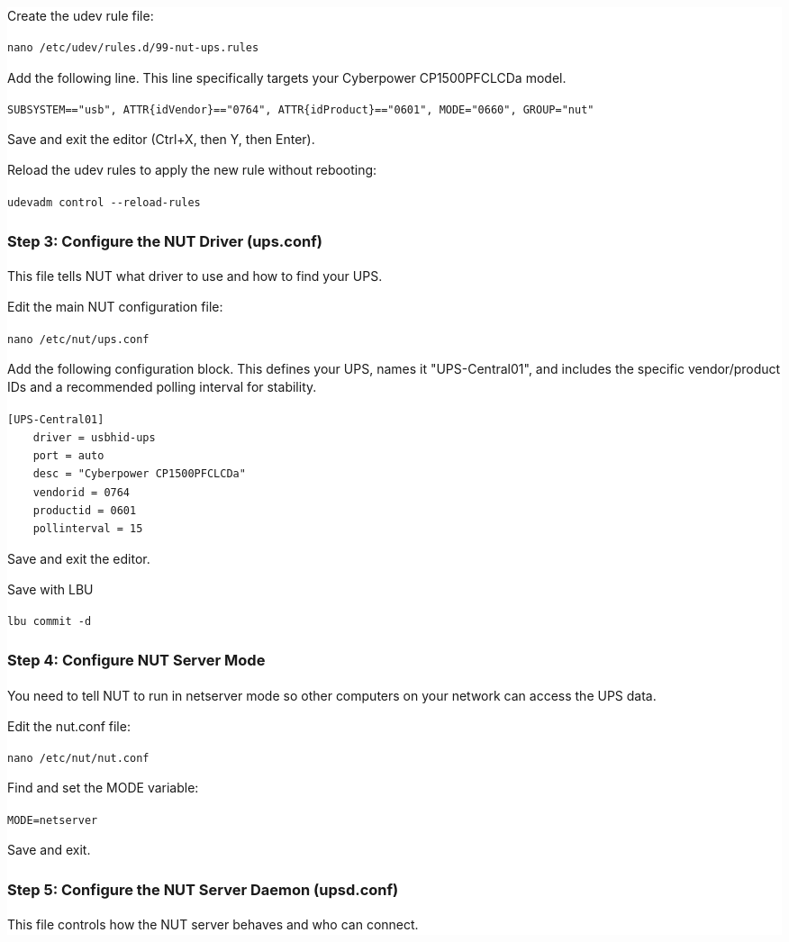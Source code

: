 Create the udev rule file:
```
nano /etc/udev/rules.d/99-nut-ups.rules
```

Add the following line. This line specifically targets your Cyberpower CP1500PFCLCDa model.
```
SUBSYSTEM=="usb", ATTR{idVendor}=="0764", ATTR{idProduct}=="0601", MODE="0660", GROUP="nut"
```
Save and exit the editor (Ctrl+X, then Y, then Enter).

Reload the udev rules to apply the new rule without rebooting:
```
udevadm control --reload-rules
```
### Step 3: Configure the NUT Driver (ups.conf)
This file tells NUT what driver to use and how to find your UPS.

Edit the main NUT configuration file:
```
nano /etc/nut/ups.conf
```
Add the following configuration block. This defines your UPS, names it "UPS-Central01", and includes the specific vendor/product IDs and a recommended polling interval for stability.
```
[UPS-Central01]
    driver = usbhid-ups
    port = auto
    desc = "Cyberpower CP1500PFCLCDa"
    vendorid = 0764
    productid = 0601
    pollinterval = 15
```
Save and exit the editor.

Save with LBU
```
lbu commit -d
```

### Step 4: Configure NUT Server Mode
You need to tell NUT to run in netserver mode so other computers on your network can access the UPS data.

Edit the nut.conf file:
```
nano /etc/nut/nut.conf
```

Find and set the MODE variable:
```
MODE=netserver
```
Save and exit.

### Step 5: Configure the NUT Server Daemon (upsd.conf)
This file controls how the NUT server behaves and who can connect.
